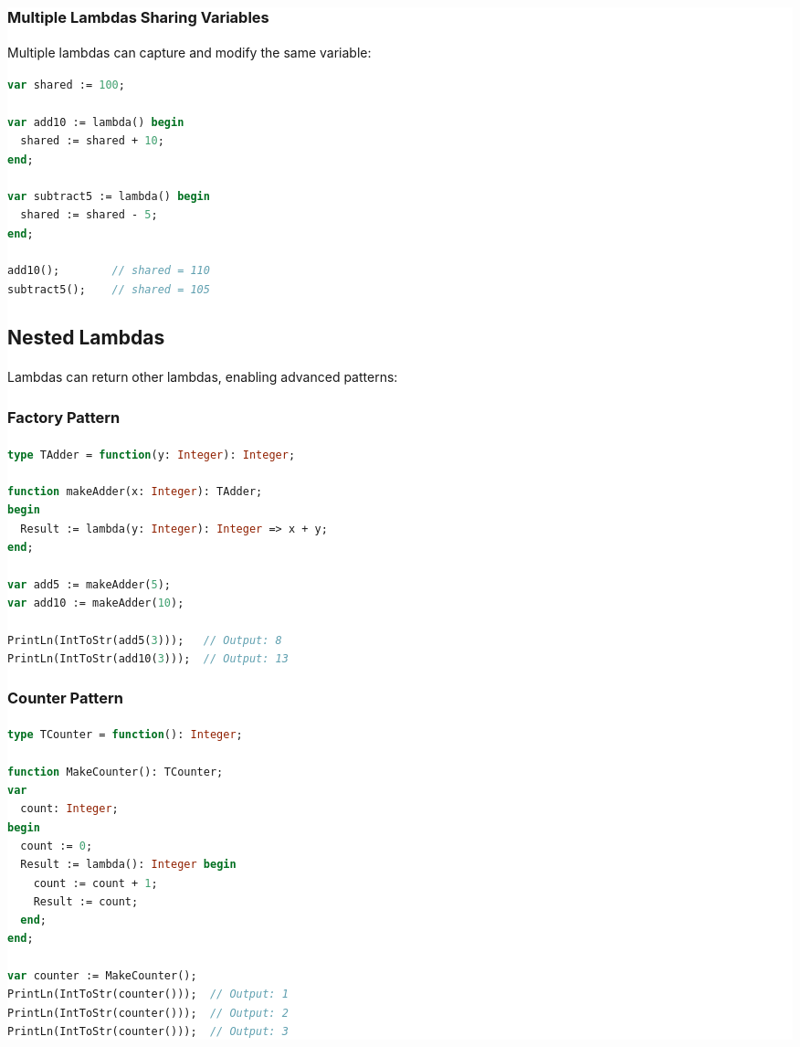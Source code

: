 ### Multiple Lambdas Sharing Variables

Multiple lambdas can capture and modify the same variable:

```pascal
var shared := 100;

var add10 := lambda() begin
  shared := shared + 10;
end;

var subtract5 := lambda() begin
  shared := shared - 5;
end;

add10();        // shared = 110
subtract5();    // shared = 105
```

## Nested Lambdas

Lambdas can return other lambdas, enabling advanced patterns:

### Factory Pattern

```pascal
type TAdder = function(y: Integer): Integer;

function makeAdder(x: Integer): TAdder;
begin
  Result := lambda(y: Integer): Integer => x + y;
end;

var add5 := makeAdder(5);
var add10 := makeAdder(10);

PrintLn(IntToStr(add5(3)));   // Output: 8
PrintLn(IntToStr(add10(3)));  // Output: 13
```

### Counter Pattern

```pascal
type TCounter = function(): Integer;

function MakeCounter(): TCounter;
var
  count: Integer;
begin
  count := 0;
  Result := lambda(): Integer begin
    count := count + 1;
    Result := count;
  end;
end;

var counter := MakeCounter();
PrintLn(IntToStr(counter()));  // Output: 1
PrintLn(IntToStr(counter()));  // Output: 2
PrintLn(IntToStr(counter()));  // Output: 3
```
